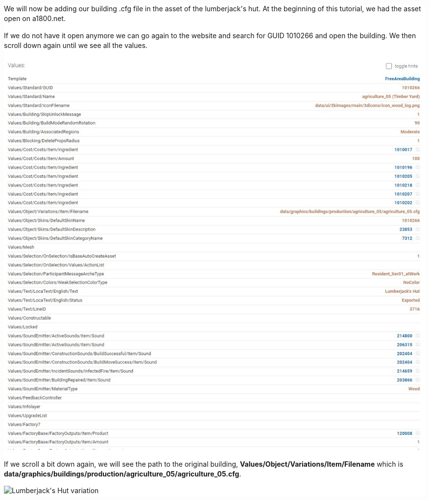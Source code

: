 We will now be adding our building .cfg file in the asset of the lumberjack's hut. At the beginning of this tutorial, we had the asset open on a1800.net.

If we do not have it open anymore we can go again to the website and search for GUID 1010266 and open the building. We then scroll down again until we see all the values.

![Lumberjack's Hut variation](./_sources/blender-6-0.jpg)

If we scroll a bit down again, we will see the path to the original building, **Values/Object/Variations/Item/Filename** which is **data/graphics/buildings/production/agriculture_05/agriculture_05.cfg**.

![Lumberjack's Hut variation](./_sources/blender-140-0.jpg)
